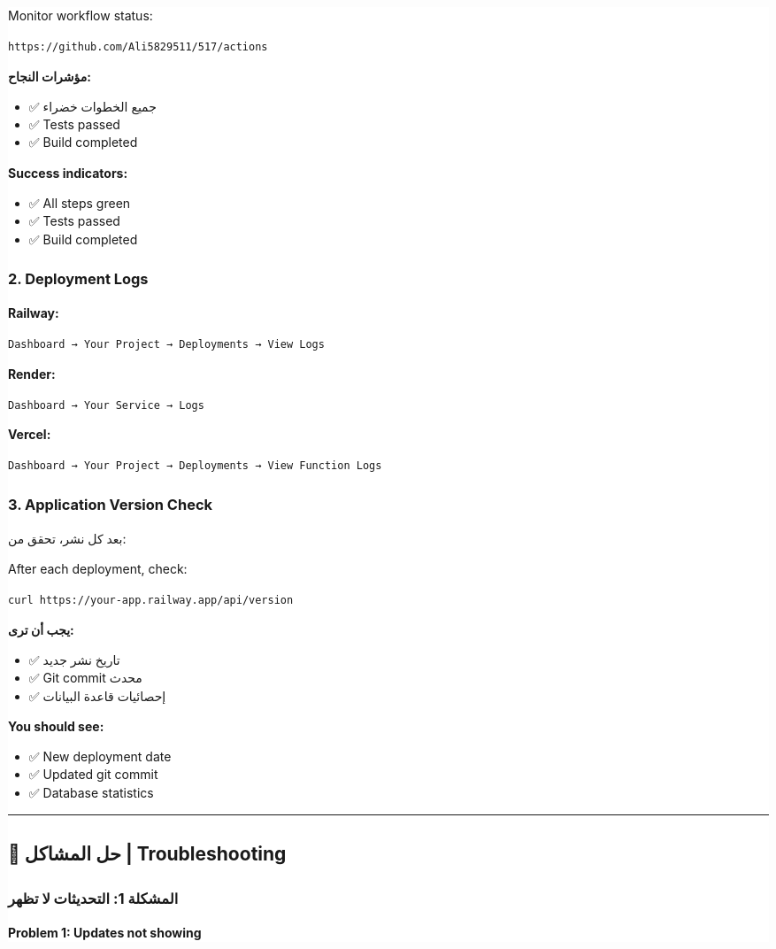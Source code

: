 Monitor workflow status:

```
https://github.com/Ali5829511/517/actions
```

**مؤشرات النجاح:**
- ✅ جميع الخطوات خضراء
- ✅ Tests passed
- ✅ Build completed

**Success indicators:**
- ✅ All steps green
- ✅ Tests passed
- ✅ Build completed

### 2. Deployment Logs

**Railway:**
```
Dashboard → Your Project → Deployments → View Logs
```

**Render:**
```
Dashboard → Your Service → Logs
```

**Vercel:**
```
Dashboard → Your Project → Deployments → View Function Logs
```

### 3. Application Version Check

بعد كل نشر، تحقق من:

After each deployment, check:

```bash
curl https://your-app.railway.app/api/version
```

**يجب أن ترى:**
- ✅ تاريخ نشر جديد
- ✅ Git commit محدث
- ✅ إحصائيات قاعدة البيانات

**You should see:**
- ✅ New deployment date
- ✅ Updated git commit
- ✅ Database statistics

---

## 🐛 حل المشاكل | Troubleshooting

### المشكلة 1: التحديثات لا تظهر
**Problem 1: Updates not showing**
